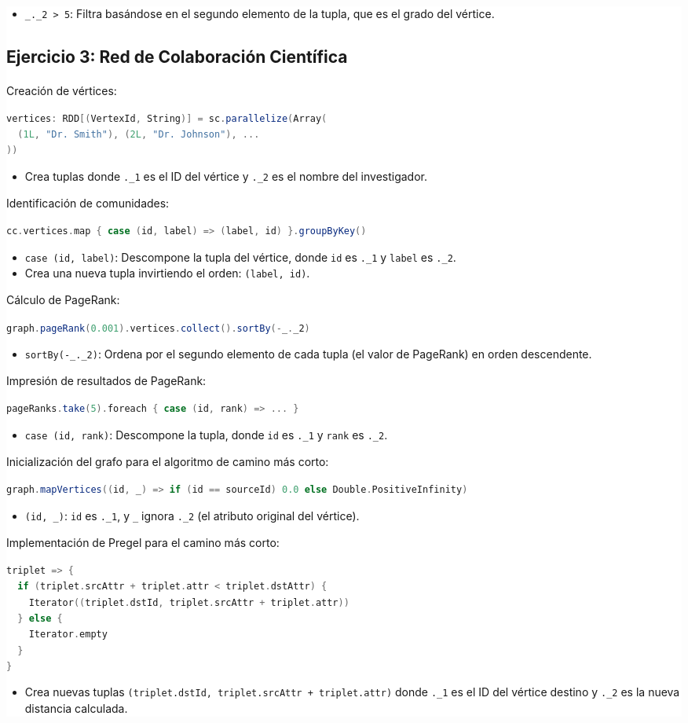 - `_._2 > 5`: Filtra basándose en el segundo elemento de la tupla, que es el grado del vértice.

## Ejercicio 3: Red de Colaboración Científica

Creación de vértices:

```scala
vertices: RDD[(VertexId, String)] = sc.parallelize(Array(
  (1L, "Dr. Smith"), (2L, "Dr. Johnson"), ...
))
```

- Crea tuplas donde `._1` es el ID del vértice y `._2` es el nombre del investigador.

Identificación de comunidades:

```scala
cc.vertices.map { case (id, label) => (label, id) }.groupByKey()
```

- `case (id, label)`: Descompone la tupla del vértice, donde `id` es `._1` y `label` es `._2`.
- Crea una nueva tupla invirtiendo el orden: `(label, id)`.

Cálculo de PageRank:

```scala
graph.pageRank(0.001).vertices.collect().sortBy(-_._2)
```

- `sortBy(-_._2)`: Ordena por el segundo elemento de cada tupla (el valor de PageRank) en orden descendente.

Impresión de resultados de PageRank:

```scala
pageRanks.take(5).foreach { case (id, rank) => ... }
```

- `case (id, rank)`: Descompone la tupla, donde `id` es `._1` y `rank` es `._2`.

Inicialización del grafo para el algoritmo de camino más corto:

```scala
graph.mapVertices((id, _) => if (id == sourceId) 0.0 else Double.PositiveInfinity)
```

- `(id, _)`: `id` es `._1`, y `_` ignora `._2` (el atributo original del vértice).

Implementación de Pregel para el camino más corto:

```scala
triplet => {
  if (triplet.srcAttr + triplet.attr < triplet.dstAttr) {
    Iterator((triplet.dstId, triplet.srcAttr + triplet.attr))
  } else {
    Iterator.empty
  }
}
```

- Crea nuevas tuplas `(triplet.dstId, triplet.srcAttr + triplet.attr)` donde `._1` es el ID del vértice destino y `._2` es la nueva distancia calculada.
